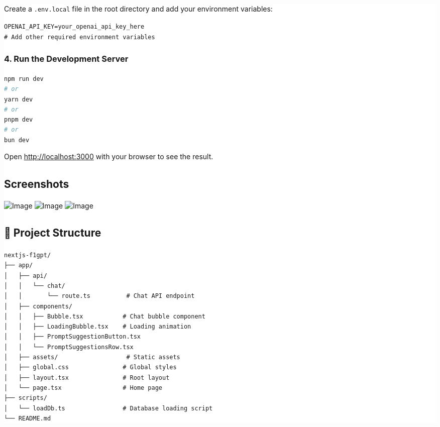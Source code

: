 Create a `.env.local` file in the root directory and add your environment variables:

```env
OPENAI_API_KEY=your_openai_api_key_here
# Add other required environment variables
```

### 4. Run the Development Server

```bash
npm run dev
# or
yarn dev
# or
pnpm dev
# or
bun dev
```

Open [http://localhost:3000](http://localhost:3000) with your browser to see the result.


## Screenshots

<img width="1919" height="1026" alt="Image" src="https://github.com/user-attachments/assets/ddf23263-9629-4ab9-9844-ace89264d1cc" />

<img width="1906" height="1025" alt="Image" src="https://github.com/user-attachments/assets/795dbdc0-4780-458e-a7c2-69186bcd0730" />

<img width="1894" height="865" alt="Image" src="https://github.com/user-attachments/assets/a17b1093-7a56-4594-ae28-615354169a38" />


## 📁 Project Structure

```
nextjs-f1gpt/
├── app/
│   ├── api/
│   │   └── chat/
│   │       └── route.ts          # Chat API endpoint
│   ├── components/
│   │   ├── Bubble.tsx           # Chat bubble component
│   │   ├── LoadingBubble.tsx    # Loading animation
│   │   ├── PromptSuggestionButton.tsx
│   │   └── PromptSuggestionsRow.tsx
│   ├── assets/                   # Static assets
│   ├── global.css               # Global styles
│   ├── layout.tsx               # Root layout
│   └── page.tsx                 # Home page
├── scripts/
│   └── loadDb.ts                # Database loading script
└── README.md
```
